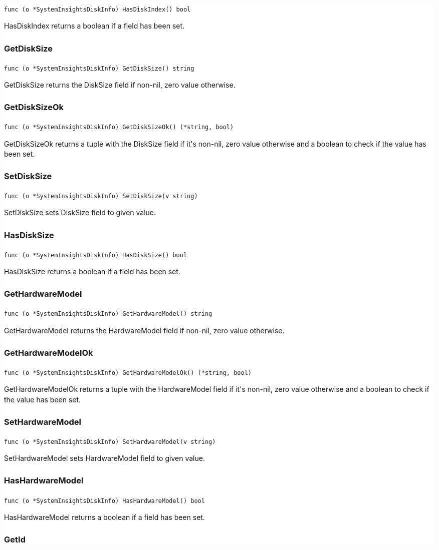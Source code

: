 `func (o *SystemInsightsDiskInfo) HasDiskIndex() bool`

HasDiskIndex returns a boolean if a field has been set.

### GetDiskSize

`func (o *SystemInsightsDiskInfo) GetDiskSize() string`

GetDiskSize returns the DiskSize field if non-nil, zero value otherwise.

### GetDiskSizeOk

`func (o *SystemInsightsDiskInfo) GetDiskSizeOk() (*string, bool)`

GetDiskSizeOk returns a tuple with the DiskSize field if it's non-nil, zero value otherwise
and a boolean to check if the value has been set.

### SetDiskSize

`func (o *SystemInsightsDiskInfo) SetDiskSize(v string)`

SetDiskSize sets DiskSize field to given value.

### HasDiskSize

`func (o *SystemInsightsDiskInfo) HasDiskSize() bool`

HasDiskSize returns a boolean if a field has been set.

### GetHardwareModel

`func (o *SystemInsightsDiskInfo) GetHardwareModel() string`

GetHardwareModel returns the HardwareModel field if non-nil, zero value otherwise.

### GetHardwareModelOk

`func (o *SystemInsightsDiskInfo) GetHardwareModelOk() (*string, bool)`

GetHardwareModelOk returns a tuple with the HardwareModel field if it's non-nil, zero value otherwise
and a boolean to check if the value has been set.

### SetHardwareModel

`func (o *SystemInsightsDiskInfo) SetHardwareModel(v string)`

SetHardwareModel sets HardwareModel field to given value.

### HasHardwareModel

`func (o *SystemInsightsDiskInfo) HasHardwareModel() bool`

HasHardwareModel returns a boolean if a field has been set.

### GetId
